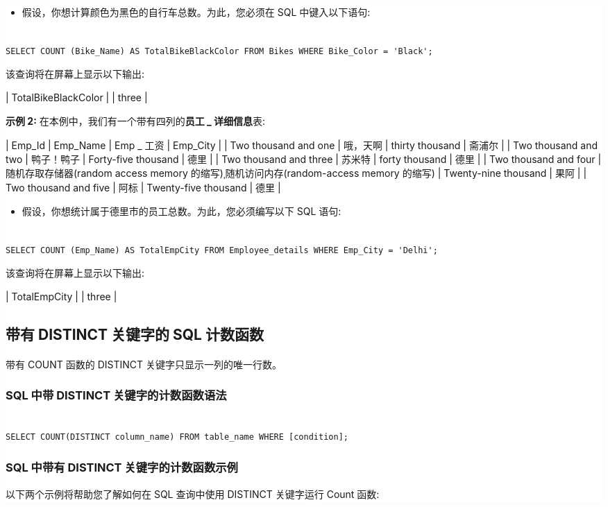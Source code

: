 *   假设，你想计算颜色为黑色的自行车总数。为此，您必须在 SQL 中键入以下语句:

```

SELECT COUNT (Bike_Name) AS TotalBikeBlackColor FROM Bikes WHERE Bike_Color = 'Black';

```

该查询将在屏幕上显示以下输出:

| TotalBikeBlackColor |
| three |

**示例 2:** 在本例中，我们有一个带有四列的**员工 _ 详细信息**表:

| Emp_Id | Emp_Name | Emp _ 工资 | Emp_City |
| Two thousand and one | 哦，天啊 | thirty thousand | 斋浦尔 |
| Two thousand and two | 鸭子！鸭子 | Forty-five thousand | 德里 |
| Two thousand and three | 苏米特 | forty thousand | 德里 |
| Two thousand and four | 随机存取存储器(random access memory 的缩写)ˌ随机访问内存(random-access memory 的缩写) | Twenty-nine thousand | 果阿 |
| Two thousand and five | 阿标 | Twenty-five thousand | 德里 |

*   假设，你想统计属于德里市的员工总数。为此，您必须编写以下 SQL 语句:

```

SELECT COUNT (Emp_Name) AS TotalEmpCity FROM Employee_details WHERE Emp_City = 'Delhi';

```

该查询将在屏幕上显示以下输出:

| TotalEmpCity |
| three |

## 带有 DISTINCT 关键字的 SQL 计数函数

带有 COUNT 函数的 DISTINCT 关键字只显示一列的唯一行数。

### SQL 中带 DISTINCT 关键字的计数函数语法

```

SELECT COUNT(DISTINCT column_name) FROM table_name WHERE [condition];

```

### SQL 中带有 DISTINCT 关键字的计数函数示例

以下两个示例将帮助您了解如何在 SQL 查询中使用 DISTINCT 关键字运行 Count 函数:
